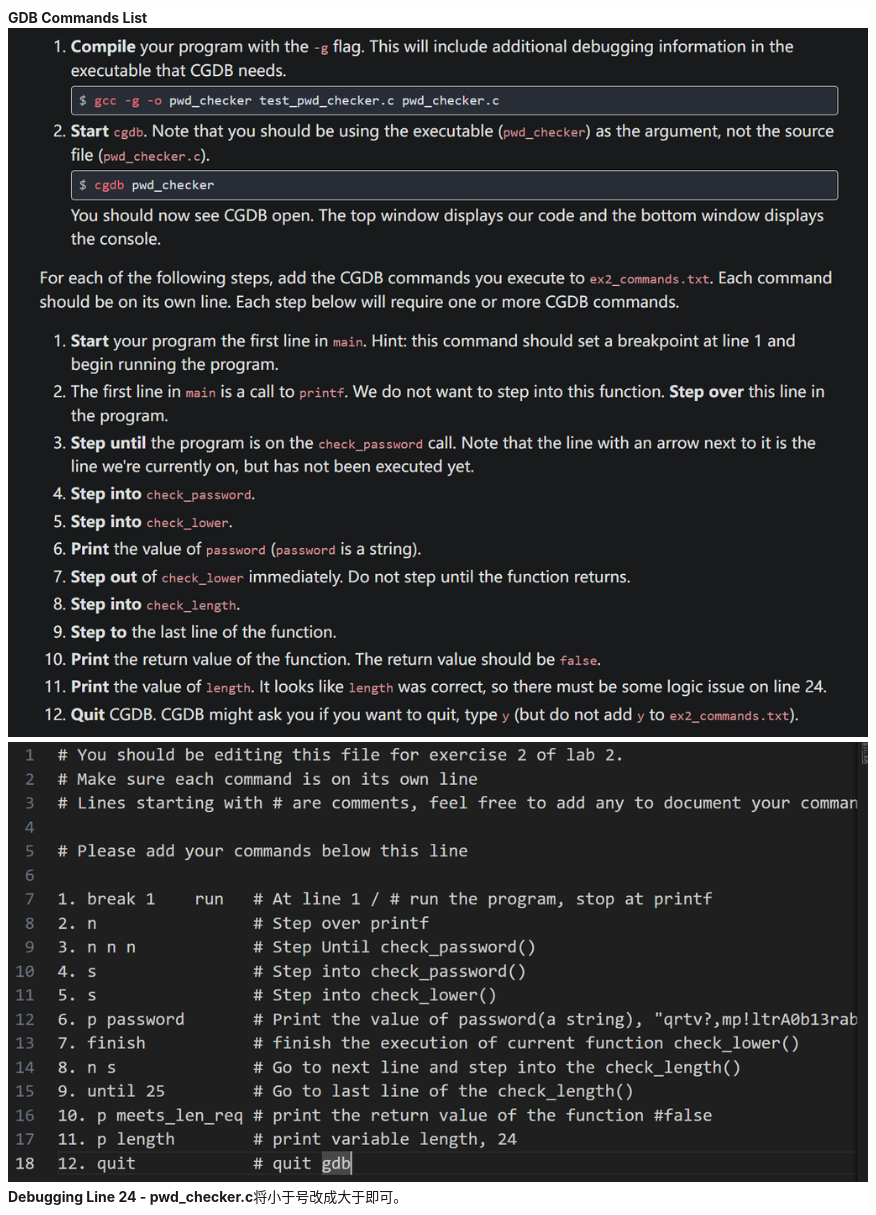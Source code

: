 **GDB Commands List**![image.png](Labs__C_Debugging.assets/20231023_2303426688.png)![image.png](Labs__C_Debugging.assets/20231023_2303449903.png)
**Debugging Line 24 - pwd_checker.c**将小于号改成大于即可。